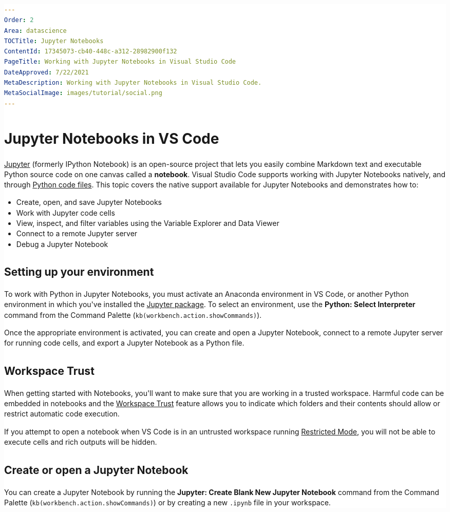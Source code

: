 ```yaml
---
Order: 2
Area: datascience
TOCTitle: Jupyter Notebooks
ContentId: 17345073-cb40-448c-a312-28982900f132
PageTitle: Working with Jupyter Notebooks in Visual Studio Code
DateApproved: 7/22/2021
MetaDescription: Working with Jupyter Notebooks in Visual Studio Code.
MetaSocialImage: images/tutorial/social.png
---
```


# Jupyter Notebooks in VS Code

[Jupyter](https://jupyter-notebook.readthedocs.io/en/latest/) (formerly IPython Notebook) is an open-source project that lets you easily combine Markdown text and executable Python source code on one canvas called a **notebook**. Visual Studio Code supports working with Jupyter Notebooks natively, and through [Python code files](/docs/python/jupyter-support-py.md). This topic covers the native support available for Jupyter Notebooks and demonstrates how to:

- Create, open, and save Jupyter Notebooks
- Work with Jupyter code cells
- View, inspect, and filter variables using the Variable Explorer and Data Viewer
- Connect to a remote Jupyter server
- Debug a Jupyter Notebook

## Setting up your environment

To work with Python in Jupyter Notebooks, you must activate an Anaconda environment in VS Code, or another Python environment in which you've installed the [Jupyter package](https://pypi.org/project/jupyter/). To select an environment, use the **Python: Select Interpreter** command from the Command Palette (`kb(workbench.action.showCommands)`).

Once the appropriate environment is activated, you can create and open a Jupyter Notebook, connect to a remote Jupyter server for running code cells, and export a Jupyter Notebook as a Python file.

## Workspace Trust

When getting started with Notebooks, you'll want to make sure that you are working in a trusted workspace. Harmful code can be embedded in notebooks and the [Workspace Trust](/docs/editor/workspace-trust.md) feature allows you to indicate which folders and their contents should allow or restrict automatic code execution.

If you attempt to open a notebook when VS Code is in an untrusted workspace running [Restricted Mode](/docs/editor/workspace-trust.md#restricted-mode), you will not be able to execute cells and rich outputs will be hidden.

## Create or open a Jupyter Notebook

You can create a Jupyter Notebook by running the **Jupyter: Create Blank New Jupyter Notebook** command from the Command Palette (`kb(workbench.action.showCommands)`) or by creating a new `.ipynb` file in your workspace.
